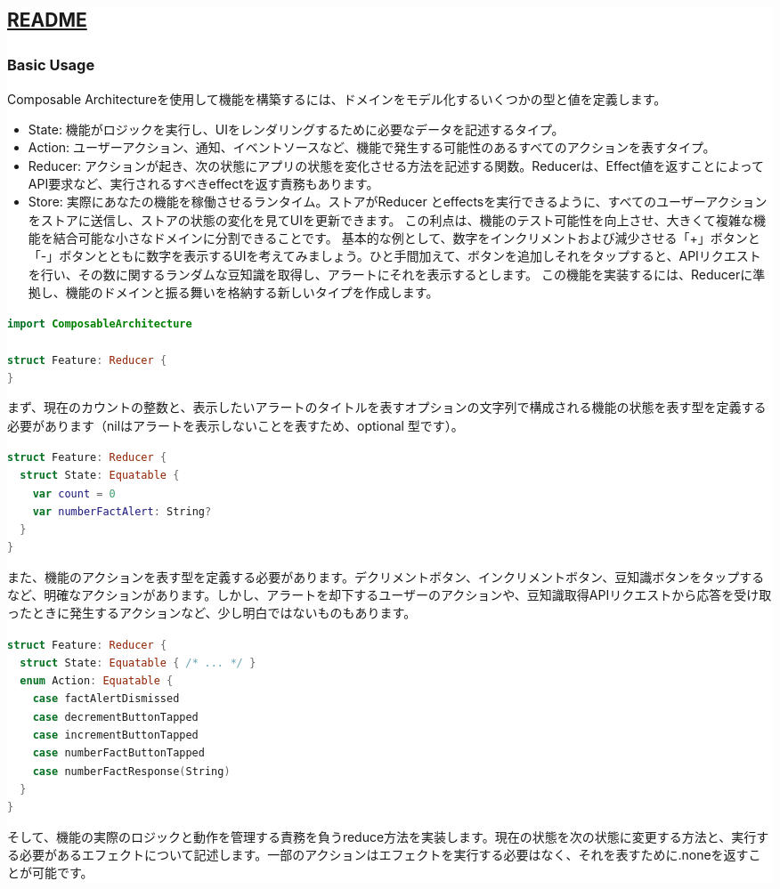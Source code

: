 ## [README](https://github.com/pointfreeco/swift-composable-architecture/blob/main/README.md)

### Basic Usage

Composable Architectureを使用して機能を構築するには、ドメインをモデル化するいくつかの型と値を定義します。
* State: 機能がロジックを実行し、UIをレンダリングするために必要なデータを記述するタイプ。
* Action: ユーザーアクション、通知、イベントソースなど、機能で発生する可能性のあるすべてのアクションを表すタイプ。
* Reducer: アクションが起き、次の状態にアプリの状態を変化させる方法を記述する関数。Reducerは、Effect値を返すことによってAPI要求など、実行されるすべきeffectを返す責務もあります。
* Store: 実際にあなたの機能を稼働させるランタイム。ストアがReducer とeffectsを実行できるように、すべてのユーザーアクションをストアに送信し、ストアの状態の変化を見てUIを更新できます。
この利点は、機能のテスト可能性を向上させ、大きくて複雑な機能を結合可能な小さなドメインに分割できることです。
基本的な例として、数字をインクリメントおよび減少させる「+」ボタンと「-」ボタンとともに数字を表示するUIを考えてみましょう。ひと手間加えて、ボタンを追加しそれをタップすると、APIリクエストを行い、その数に関するランダムな豆知識を取得し、アラートにそれを表示するとします。
この機能を実装するには、Reducerに準拠し、機能のドメインと振る舞いを格納する新しいタイプを作成します。

``` .swift
import ComposableArchitecture

struct Feature: Reducer {
}
```

まず、現在のカウントの整数と、表示したいアラートのタイトルを表すオプションの文字列で構成される機能の状態を表す型を定義する必要があります（nilはアラートを表示しないことを表すため、optional 型です）。

``` .swift
struct Feature: Reducer {
  struct State: Equatable {
    var count = 0
    var numberFactAlert: String?
  }
}
```

また、機能のアクションを表す型を定義する必要があります。デクリメントボタン、インクリメントボタン、豆知識ボタンをタップするなど、明確なアクションがあります。しかし、アラートを却下するユーザーのアクションや、豆知識取得APIリクエストから応答を受け取ったときに発生するアクションなど、少し明白ではないものもあります。

``` .swift
struct Feature: Reducer {
  struct State: Equatable { /* ... */ }
  enum Action: Equatable {
    case factAlertDismissed
    case decrementButtonTapped
    case incrementButtonTapped
    case numberFactButtonTapped
    case numberFactResponse(String)
  }
}
```

そして、機能の実際のロジックと動作を管理する責務を負うreduce方法を実装します。現在の状態を次の状態に変更する方法と、実行する必要があるエフェクトについて記述します。一部のアクションはエフェクトを実行する必要はなく、それを表すために.noneを返すことが可能です。
